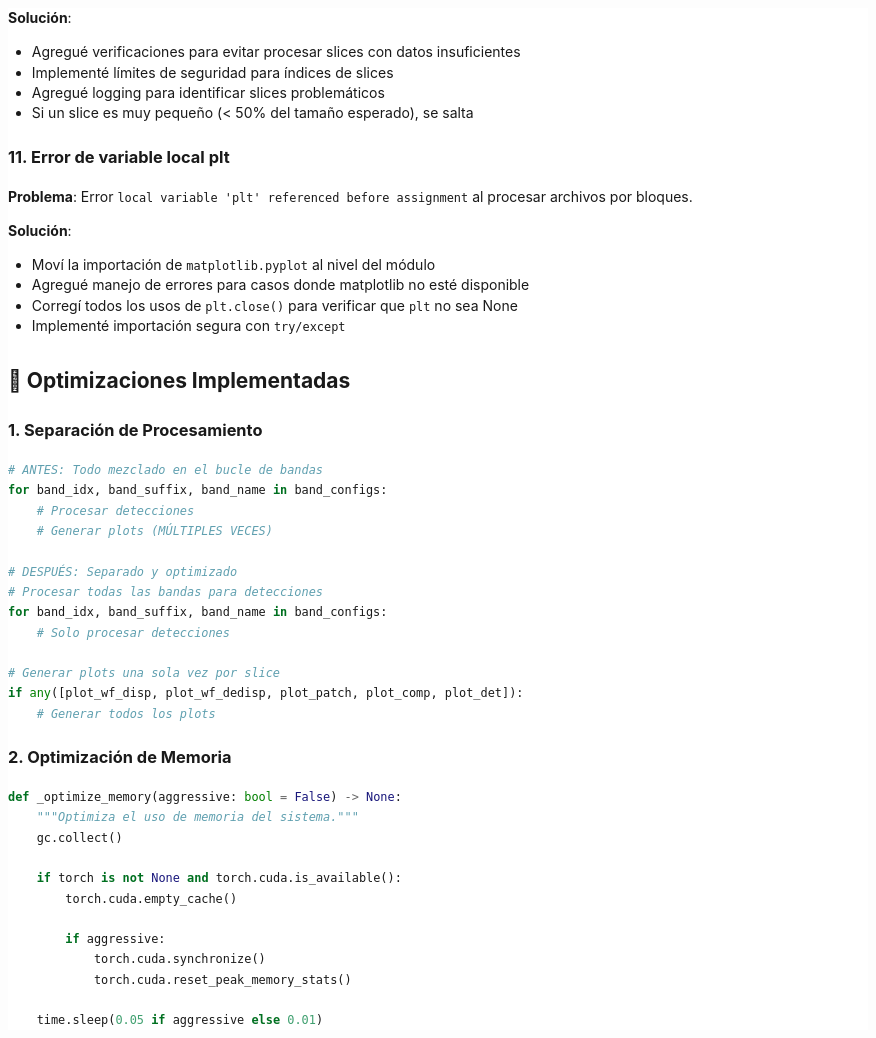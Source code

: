 **Solución**:
- Agregué verificaciones para evitar procesar slices con datos insuficientes
- Implementé límites de seguridad para índices de slices
- Agregué logging para identificar slices problemáticos
- Si un slice es muy pequeño (< 50% del tamaño esperado), se salta

### 11. **Error de variable local plt**

**Problema**: Error `local variable 'plt' referenced before assignment` al procesar archivos por bloques.

**Solución**:
- Moví la importación de `matplotlib.pyplot` al nivel del módulo
- Agregué manejo de errores para casos donde matplotlib no esté disponible
- Corregí todos los usos de `plt.close()` para verificar que `plt` no sea None
- Implementé importación segura con `try/except`

## 🚀 Optimizaciones Implementadas

### 1. **Separación de Procesamiento**

```python
# ANTES: Todo mezclado en el bucle de bandas
for band_idx, band_suffix, band_name in band_configs:
    # Procesar detecciones
    # Generar plots (MÚLTIPLES VECES)

# DESPUÉS: Separado y optimizado
# Procesar todas las bandas para detecciones
for band_idx, band_suffix, band_name in band_configs:
    # Solo procesar detecciones

# Generar plots una sola vez por slice
if any([plot_wf_disp, plot_wf_dedisp, plot_patch, plot_comp, plot_det]):
    # Generar todos los plots
```

### 2. **Optimización de Memoria**

```python
def _optimize_memory(aggressive: bool = False) -> None:
    """Optimiza el uso de memoria del sistema."""
    gc.collect()

    if torch is not None and torch.cuda.is_available():
        torch.cuda.empty_cache()

        if aggressive:
            torch.cuda.synchronize()
            torch.cuda.reset_peak_memory_stats()

    time.sleep(0.05 if aggressive else 0.01)
```
